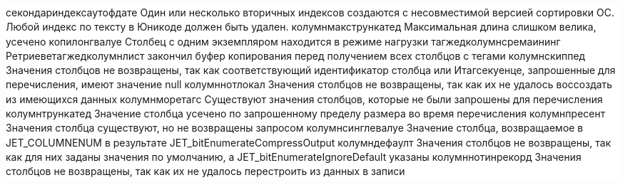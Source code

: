 <td>секондариндексаутофдате</td>
<td>Один или несколько вторичных индексов создаются с несовместимой версией сортировки ОС. Любой индекс по тексту в Юникоде должен быть удален.</td>
</tr>
<tr class="even">
<td></td>
<td>колумнмакстрункатед</td>
<td>Максимальная длина слишком велика, усечено</td>
</tr>
<tr class="odd">
<td></td>
<td>копилонгвалуе</td>
<td>Столбец с одним экземпляром находится в режиме нагрузки</td>
</tr>
<tr class="even">
<td></td>
<td>тагжедколумнсремаининг</td>
<td>Ретриеветагжедколумнлист закончил буфер копирования перед получением всех столбцов с тегами</td>
</tr>
<tr class="odd">
<td></td>
<td>колумнскиппед</td>
<td>Значения столбцов не возвращены, так как соответствующий идентификатор столбца или Итагсекуенце, запрошенные для перечисления, имеют значение null</td>
</tr>
<tr class="even">
<td></td>
<td>колумннотлокал</td>
<td>Значения столбцов не возвращены, так как их не удалось воссоздать из имеющихся данных</td>
</tr>
<tr class="odd">
<td></td>
<td>колумнморетагс</td>
<td>Существуют значения столбцов, которые не были запрошены для перечисления</td>
</tr>
<tr class="even">
<td></td>
<td>колумнтрункатед</td>
<td>Значение столбца усечено по запрошенному пределу размера во время перечисления</td>
</tr>
<tr class="odd">
<td></td>
<td>колумнпресент</td>
<td>Значения столбца существуют, но не возвращены запросом</td>
</tr>
<tr class="even">
<td></td>
<td>колумнсинглевалуе</td>
<td>Значение столбца, возвращаемое в JET_COLUMNENUM в результате JET_bitEnumerateCompressOutput</td>
</tr>
<tr class="odd">
<td></td>
<td>колумндефаулт</td>
<td>Значения столбцов не возвращены, так как для них заданы значения по умолчанию, а JET_bitEnumerateIgnoreDefault указаны</td>
</tr>
<tr class="even">
<td></td>
<td>колумннотинрекорд</td>
<td>Значения столбцов не возвращены, так как их не удалось перестроить из данных в записи</td>
</tr>
<tr class="odd">